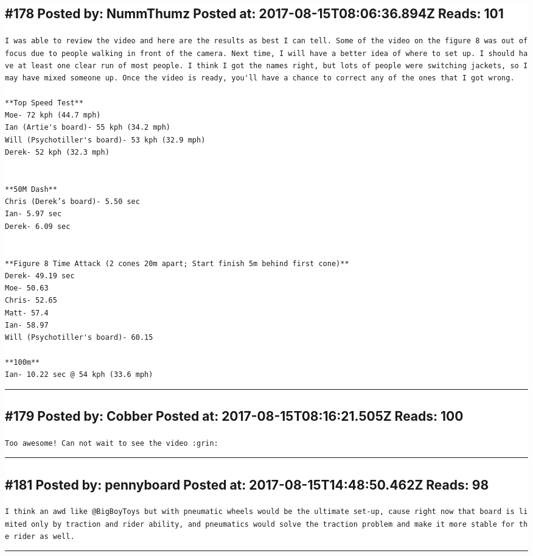 ## \#178 Posted by: NummThumz Posted at: 2017-08-15T08:06:36.894Z Reads: 101

```
I was able to review the video and here are the results as best I can tell. Some of the video on the figure 8 was out of focus due to people walking in front of the camera. Next time, I will have a better idea of where to set up. I should have at least one clear run of most people. I think I got the names right, but lots of people were switching jackets, so I may have mixed someone up. Once the video is ready, you'll have a chance to correct any of the ones that I got wrong.

**Top Speed Test**
Moe- 72 kph (44.7 mph)
Ian (Artie's board)- 55 kph (34.2 mph)
Will (Psychotiller's board)- 53 kph (32.9 mph)
Derek- 52 kph (32.3 mph)


**50M Dash**
Chris (Derek’s board)- 5.50 sec
Ian- 5.97 sec
Derek- 6.09 sec


**Figure 8 Time Attack (2 cones 20m apart; Start finish 5m behind first cone)**
Derek- 49.19 sec
Moe- 50.63
Chris- 52.65
Matt- 57.4 
Ian- 58.97
Will (Psychotiller's board)- 60.15

**100m**
Ian- 10.22 sec @ 54 kph (33.6 mph)
```

---
## \#179 Posted by: Cobber Posted at: 2017-08-15T08:16:21.505Z Reads: 100

```
Too awesome! Can not wait to see the video :grin:
```

---
## \#181 Posted by: pennyboard Posted at: 2017-08-15T14:48:50.462Z Reads: 98

```
I think an awd like @BigBoyToys but with pneumatic wheels would be the ultimate set-up, cause right now that board is limited only by traction and rider ability, and pneumatics would solve the traction problem and make it more stable for the rider as well.
```

---